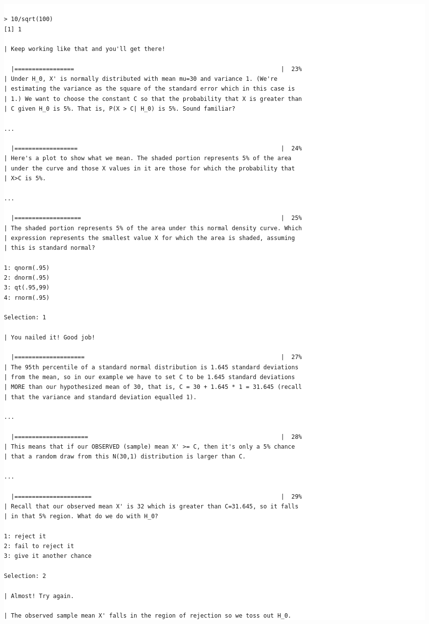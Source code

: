 ```

> 10/sqrt(100)
[1] 1

| Keep working like that and you'll get there!

  |=================                                                           |  23%
| Under H_0, X' is normally distributed with mean mu=30 and variance 1. (We're
| estimating the variance as the square of the standard error which in this case is
| 1.) We want to choose the constant C so that the probability that X is greater than
| C given H_0 is 5%. That is, P(X > C| H_0) is 5%. Sound familiar?

...

  |==================                                                          |  24%
| Here's a plot to show what we mean. The shaded portion represents 5% of the area
| under the curve and those X values in it are those for which the probability that
| X>C is 5%.

...

  |===================                                                         |  25%
| The shaded portion represents 5% of the area under this normal density curve. Which
| expression represents the smallest value X for which the area is shaded, assuming
| this is standard normal?

1: qnorm(.95)
2: dnorm(.95)
3: qt(.95,99)
4: rnorm(.95)

Selection: 1

| You nailed it! Good job!

  |====================                                                        |  27%
| The 95th percentile of a standard normal distribution is 1.645 standard deviations
| from the mean, so in our example we have to set C to be 1.645 standard deviations
| MORE than our hypothesized mean of 30, that is, C = 30 + 1.645 * 1 = 31.645 (recall
| that the variance and standard deviation equalled 1).

...

  |=====================                                                       |  28%
| This means that if our OBSERVED (sample) mean X' >= C, then it's only a 5% chance
| that a random draw from this N(30,1) distribution is larger than C.

...

  |======================                                                      |  29%
| Recall that our observed mean X' is 32 which is greater than C=31.645, so it falls
| in that 5% region. What do we do with H_0?

1: reject it
2: fail to reject it
3: give it another chance

Selection: 2

| Almost! Try again.

| The observed sample mean X' falls in the region of rejection so we toss out H_0.

```